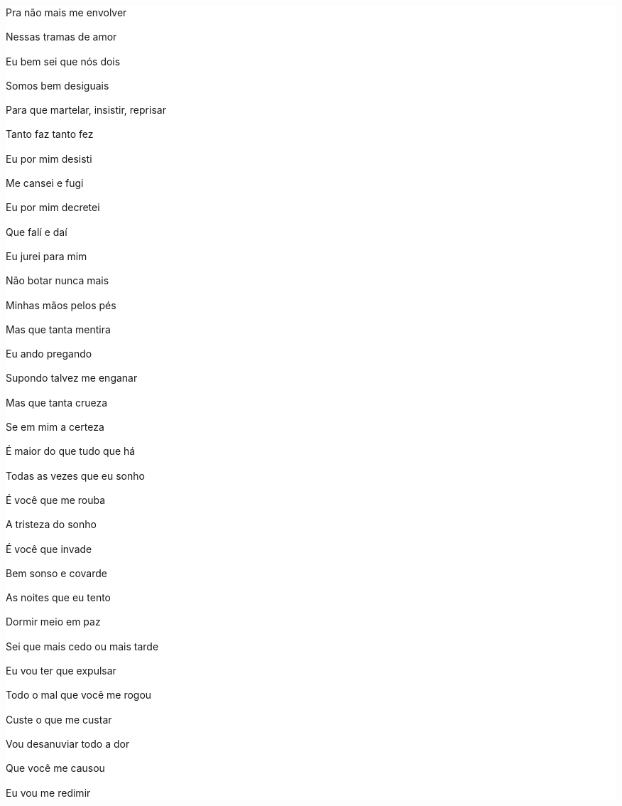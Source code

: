 Pra não mais me envolver

Nessas tramas de amor

Eu bem sei que nós dois

Somos bem desiguais

Para que martelar, insistir, reprisar

Tanto faz tanto fez

Eu por mim desisti

Me cansei e fugi

Eu por mim decretei

Que falí e daí

Eu jurei para mim

Não botar nunca mais

Minhas mãos pelos pés

Mas que tanta mentira

Eu ando pregando

Supondo talvez me enganar

Mas que tanta crueza

Se em mim a certeza

É maior do que tudo que há

Todas as vezes que eu sonho

É você que me rouba

A tristeza do sonho

É você que invade

Bem sonso e covarde

As noites que eu tento

Dormir meio em paz

Sei que mais cedo ou mais tarde

Eu vou ter que expulsar

Todo o mal que você me rogou

Custe o que me custar

Vou desanuviar todo a dor

Que você me causou

Eu vou me redimir
